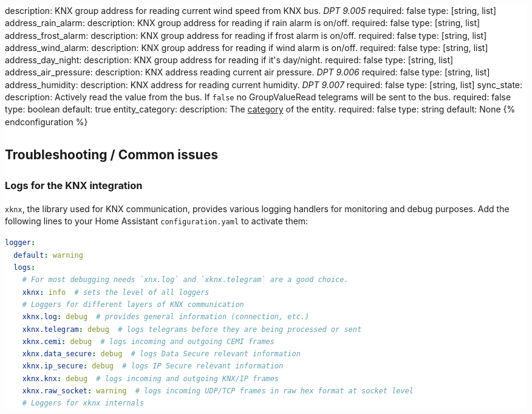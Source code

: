   description: KNX group address for reading current wind speed from KNX bus. *DPT 9.005*
  required: false
  type: [string, list]
address_rain_alarm:
  description: KNX group address for reading if rain alarm is on/off.
  required: false
  type: [string, list]
address_frost_alarm:
  description: KNX group address for reading if frost alarm is on/off.
  required: false
  type: [string, list]
address_wind_alarm:
  description: KNX group address for reading if wind alarm is on/off.
  required: false
  type: [string, list]
address_day_night:
  description: KNX group address for reading if it's day/night.
  required: false
  type: [string, list]
address_air_pressure:
  description: KNX address reading current air pressure. *DPT 9.006*
  required: false
  type: [string, list]
address_humidity:
  description: KNX address for reading current humidity. *DPT 9.007*
  required: false
  type: [string, list]
sync_state:
  description: Actively read the value from the bus. If `false` no GroupValueRead telegrams will be sent to the bus.
  required: false
  type: boolean
  default: true
entity_category:
  description: The [category](https://developers.home-assistant.io/docs/core/entity#generic-properties) of the entity.
  required: false
  type: string
  default: None
{% endconfiguration %}

## Troubleshooting / Common issues

### Logs for the KNX integration

`xknx`, the library used for KNX communication, provides various logging handlers for monitoring and debug purposes.
Add the following lines to your Home Assistant `configuration.yaml` to activate them:

```yaml
logger:
  default: warning
  logs:
    # For most debugging needs `xnx.log` and `xknx.telegram` are a good choice.
    xknx: info  # sets the level of all loggers
    # Loggers for different layers of KNX communication
    xknx.log: debug  # provides general information (connection, etc.)
    xknx.telegram: debug  # logs telegrams before they are being processed or sent
    xknx.cemi: debug  # logs incoming and outgoing CEMI frames
    xknx.data_secure: debug  # logs Data Secure relevant information
    xknx.ip_secure: debug  # logs IP Secure relevant information
    xknx.knx: debug  # logs incoming and outgoing KNX/IP frames
    xknx.raw_socket: warning  # logs incoming UDP/TCP frames in raw hex format at socket level
    # Loggers for xknx internals
```